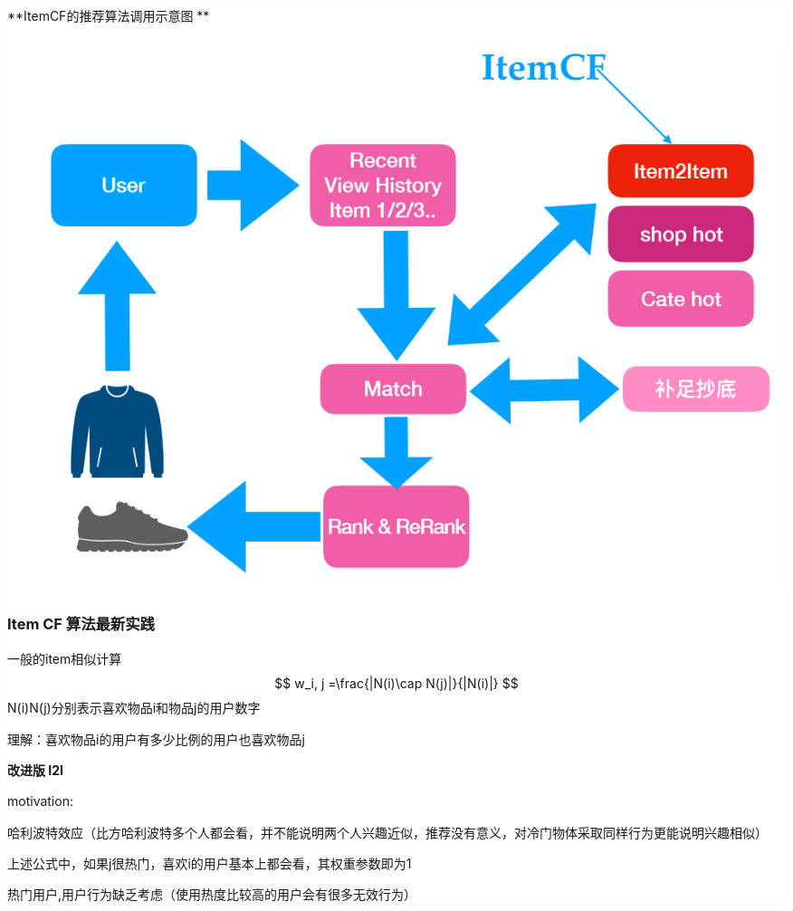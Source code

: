 **ItemCF的推荐算法调用示意图 **  

![1543924772249](/../SecondWeek1202/1543924772249.png)

### Item CF 算法最新实践

一般的item相似计算
$$
w_i, j =\frac{|N(i)\cap N(j)|}{|N(i)|}
$$
N(i)N(j)分别表示喜欢物品i和物品j的用户数字

理解：喜欢物品i的用户有多少比例的用户也喜欢物品j

**改进版 I2I** 

motivation:

哈利波特效应（比方哈利波特多个人都会看，并不能说明两个人兴趣近似，推荐没有意义，对冷门物体采取同样行为更能说明兴趣相似）

上述公式中，如果j很热门，喜欢i的用户基本上都会看，其权重参数即为1

热门用户,用户行为缺乏考虑（使用热度比较高的用户会有很多无效行为）
